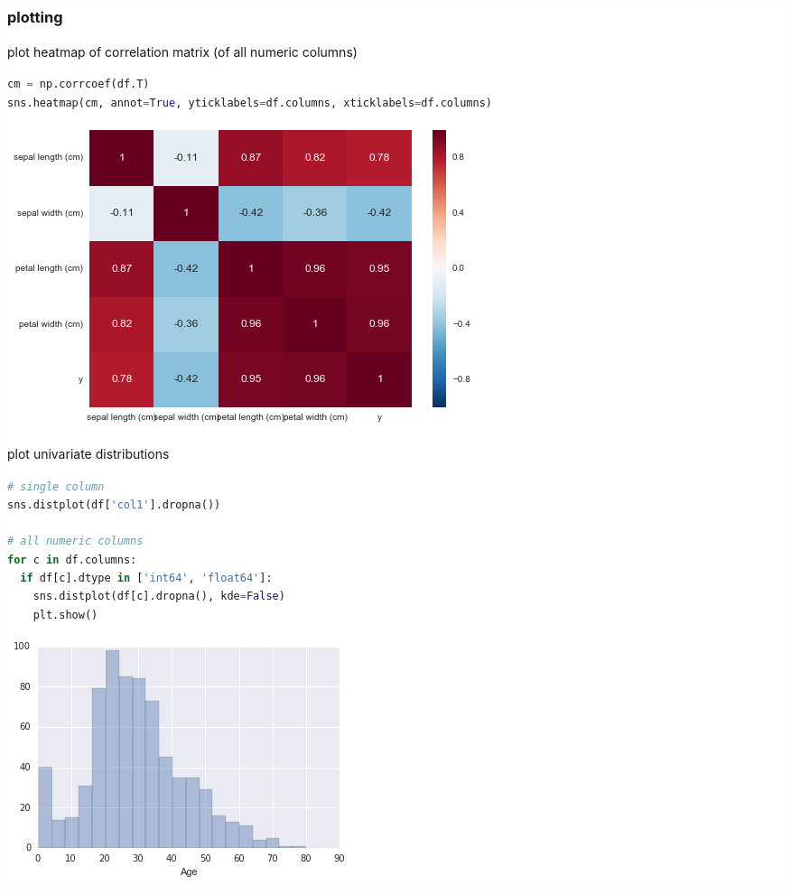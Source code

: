 
### plotting

plot heatmap of correlation matrix (of all numeric columns)
```python
cm = np.corrcoef(df.T)
sns.heatmap(cm, annot=True, yticklabels=df.columns, xticklabels=df.columns)
```

![heat-corr](ml-cheatsheet_figures/heat-corr.png)

plot univariate distributions
```python
# single column
sns.distplot(df['col1'].dropna())

# all numeric columns
for c in df.columns:
  if df[c].dtype in ['int64', 'float64']:
    sns.distplot(df[c].dropna(), kde=False)
    plt.show()
```

![hist](ml-cheatsheet_figures/hist.png)
